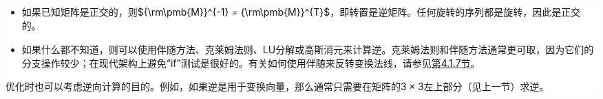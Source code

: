 * 如果已知矩阵是正交的，则${\rm\pmb{M}}^{-1} = {\rm\pmb{M}}^{T}$，即转置是逆矩阵。任何旋转的序列都是旋转，因此是正交的。

* 如果什么都不知道，则可以使用伴随方法、克莱姆法则、LU分解或高斯消元来计算逆。克莱姆法则和伴随方法通常更可取，因为它们的分支操作较少；在现代架构上避免“if”测试是很好的。有关如何使用伴随来反转变换法线，请参见[第4.1.7节][netlink4.1]。

优化时也可以考虑逆向计算的目的。例如，如果逆是用于变换向量，那么通常只需要在矩阵的$3×3$左上部分（见上一节）求逆。


[Figure4.1]:Figure/Figure4.1.JPG
[Figure4.2]:Figure/Figure4.2.JPG
[Figure4.3]:Figure/Figure4.3.JPG
[Figure4.4]:Figure/Figure4.4.JPG
[Figure4.5]:Figure/Figure4.5.JPG
[Figure4.6]:Figure/Figure4.6.JPG

[netlink4.1]:netlink4.1
[netlink4.2]:netlink4.2







